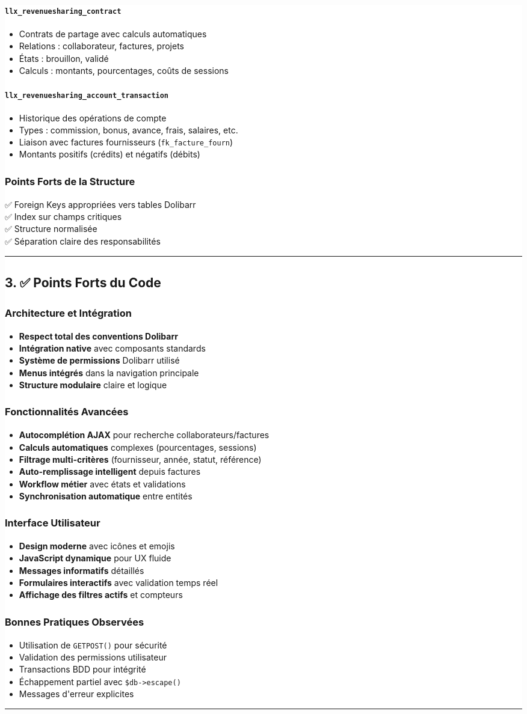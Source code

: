 #### `llx_revenuesharing_contract`
- Contrats de partage avec calculs automatiques
- Relations : collaborateur, factures, projets
- États : brouillon, validé
- Calculs : montants, pourcentages, coûts de sessions

#### `llx_revenuesharing_account_transaction`
- Historique des opérations de compte
- Types : commission, bonus, avance, frais, salaires, etc.
- Liaison avec factures fournisseurs (`fk_facture_fourn`)
- Montants positifs (crédits) et négatifs (débits)

### Points Forts de la Structure
✅ Foreign Keys appropriées vers tables Dolibarr  
✅ Index sur champs critiques  
✅ Structure normalisée  
✅ Séparation claire des responsabilités  

---

## 3. ✅ Points Forts du Code

### Architecture et Intégration
- **Respect total des conventions Dolibarr**
- **Intégration native** avec composants standards
- **Système de permissions** Dolibarr utilisé
- **Menus intégrés** dans la navigation principale
- **Structure modulaire** claire et logique

### Fonctionnalités Avancées
- **Autocomplétion AJAX** pour recherche collaborateurs/factures
- **Calculs automatiques** complexes (pourcentages, sessions)
- **Filtrage multi-critères** (fournisseur, année, statut, référence)
- **Auto-remplissage intelligent** depuis factures
- **Workflow métier** avec états et validations
- **Synchronisation automatique** entre entités

### Interface Utilisateur
- **Design moderne** avec icônes et emojis
- **JavaScript dynamique** pour UX fluide
- **Messages informatifs** détaillés
- **Formulaires interactifs** avec validation temps réel
- **Affichage des filtres actifs** et compteurs

### Bonnes Pratiques Observées
- Utilisation de `GETPOST()` pour sécurité
- Validation des permissions utilisateur
- Transactions BDD pour intégrité
- Échappement partiel avec `$db->escape()`
- Messages d'erreur explicites

---